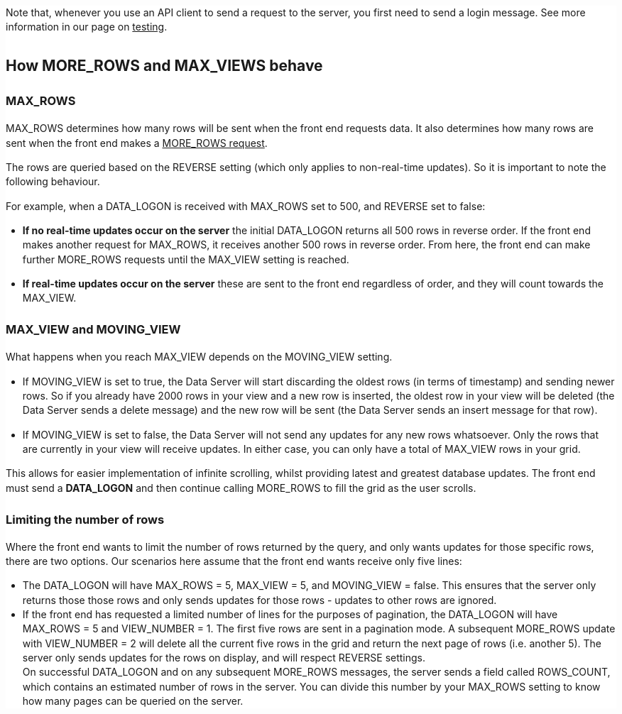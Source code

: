 Note that, whenever you use an API client to send a request to the server, you first need to send a login message. See more information in our page on [testing](../../../operations/testing/component-testing/#using-an-api-client).


## How MORE_ROWS and MAX_VIEWS behave
### MAX_ROWS
MAX_ROWS determines how many rows will be sent when the front end requests data. It also determines how many rows are sent when the front end makes a [MORE_ROWS request](../../../server/integration/rest-endpoints/basics/#more_rows). 

The rows are queried based on the REVERSE setting (which only applies to non-real-time updates). So it is important to note the following behaviour. 

For example, when a DATA_LOGON is received with MAX_ROWS set to 500, and REVERSE set to false:

- **If no real-time updates occur on the server** the initial DATA_LOGON returns all 500 rows in reverse order. If the front end makes another request for MAX_ROWS, it receives another 500 rows in reverse order. From here, the front end can make further MORE_ROWS requests until the MAX_VIEW setting is reached. 

- **If real-time updates occur on the server** these are sent to the front end regardless of order, and they will count towards the MAX_VIEW.

### MAX_VIEW and MOVING_VIEW
What happens when you reach MAX_VIEW depends on the MOVING_VIEW setting. 

- If MOVING_VIEW is set to true, the Data Server will start discarding the oldest rows (in terms of timestamp) and sending newer rows. So if you already have 2000 rows in your view and a new row is inserted, the oldest row in your view will be deleted (the Data Server sends a delete message) and the new row will be sent (the Data Server sends an insert message for that row). 

- If MOVING_VIEW is set to false, the Data Server will not send any updates for any new rows whatsoever. Only the rows that are currently in your view will receive updates. In either case, you can only have a total of MAX_VIEW rows in your grid.

This allows for easier implementation of infinite scrolling, whilst providing latest and greatest database updates. The front end must send a **DATA_LOGON** and then continue calling MORE_ROWS to fill the grid as the user scrolls.

### Limiting the number of rows
Where the front end wants to limit the number of rows returned by the query, and only wants updates for those specific rows, there are two options. Our scenarios here assume that the front end wants receive only five lines:

- The DATA_LOGON will have MAX_ROWS = 5, MAX_VIEW = 5, and MOVING_VIEW = false. This ensures that the server only returns those those rows and only sends updates for those rows - updates to other rows are ignored. 
- If the front end has requested a limited number of lines for the purposes of pagination, the DATA_LOGON will have MAX_ROWS = 5 and VIEW_NUMBER = 1. The first five rows are sent in a pagination mode. A subsequent MORE_ROWS update with VIEW_NUMBER = 2 will delete all the current five rows in the grid and return the next page of rows (i.e. another 5). The server only sends updates for the rows on display, and will respect REVERSE settings.  
On successful DATA_LOGON and on any subsequent MORE_ROWS messages, the server sends a field called ROWS_COUNT, which contains an estimated number of rows in the server. You can divide this number by your MAX_ROWS setting to know how many pages can be queried on the server.
